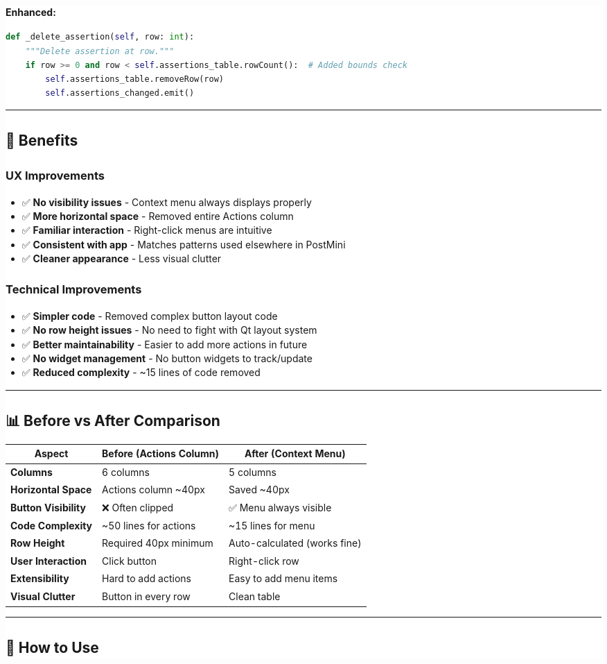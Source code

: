 **Enhanced:**
```python
def _delete_assertion(self, row: int):
    """Delete assertion at row."""
    if row >= 0 and row < self.assertions_table.rowCount():  # Added bounds check
        self.assertions_table.removeRow(row)
        self.assertions_changed.emit()
```

---

## 🎯 **Benefits**

### **UX Improvements**
- ✅ **No visibility issues** - Context menu always displays properly
- ✅ **More horizontal space** - Removed entire Actions column
- ✅ **Familiar interaction** - Right-click menus are intuitive
- ✅ **Consistent with app** - Matches patterns used elsewhere in PostMini
- ✅ **Cleaner appearance** - Less visual clutter

### **Technical Improvements**
- ✅ **Simpler code** - Removed complex button layout code
- ✅ **No row height issues** - No need to fight with Qt layout system
- ✅ **Better maintainability** - Easier to add more actions in future
- ✅ **No widget management** - No button widgets to track/update
- ✅ **Reduced complexity** - ~15 lines of code removed

---

## 📊 **Before vs After Comparison**

| Aspect | Before (Actions Column) | After (Context Menu) |
|--------|------------------------|---------------------|
| **Columns** | 6 columns | 5 columns |
| **Horizontal Space** | Actions column ~40px | Saved ~40px |
| **Button Visibility** | ❌ Often clipped | ✅ Menu always visible |
| **Code Complexity** | ~50 lines for actions | ~15 lines for menu |
| **Row Height** | Required 40px minimum | Auto-calculated (works fine) |
| **User Interaction** | Click button | Right-click row |
| **Extensibility** | Hard to add actions | Easy to add menu items |
| **Visual Clutter** | Button in every row | Clean table |

---

## 🧪 **How to Use**
